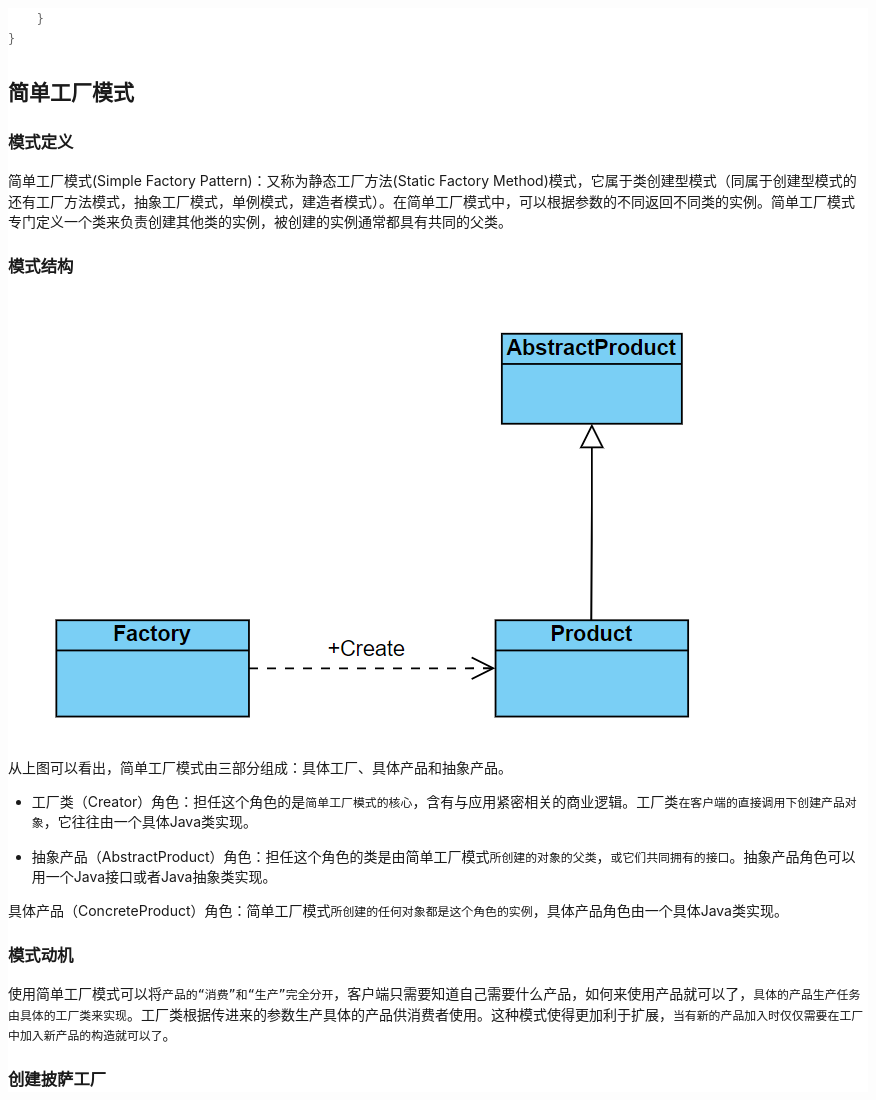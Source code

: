 ```java
    }
}
```
## 简单工厂模式

### 模式定义 
简单工厂模式(Simple Factory Pattern)：又称为静态工厂方法(Static Factory Method)模式，它属于类创建型模式（同属于创建型模式的还有工厂方法模式，抽象工厂模式，单例模式，建造者模式）。在简单工厂模式中，可以根据参数的不同返回不同类的实例。简单工厂模式专门定义一个类来负责创建其他类的实例，被创建的实例通常都具有共同的父类。
### 模式结构

![](vx_images/3796628221799.png)

从上图可以看出，简单工厂模式由三部分组成：具体工厂、具体产品和抽象产品。

* 工厂类（Creator）角色：担任这个角色的是`简单工厂模式的核心`，含有与应用紧密相关的商业逻辑。工厂类`在客户端的直接调用下创建产品对象`，它往往由一个具体Java类实现。

* 抽象产品（AbstractProduct）角色：担任这个角色的类是由简单工厂模式`所创建的对象的父类`，`或它们共同拥有的接口`。抽象产品角色可以用一个Java接口或者Java抽象类实现。

具体产品（ConcreteProduct）角色：简单工厂模式`所创建的任何对象都是这个角色的实例`，具体产品角色由一个具体Java类实现。

### 模式动机
使用简单工厂模式可以将`产品的“消费”和“生产”完全分开`，客户端只需要知道自己需要什么产品，如何来使用产品就可以了，`具体的产品生产任务由具体的工厂类来实现`。工厂类根据传进来的参数生产具体的产品供消费者使用。这种模式使得更加利于扩展，`当有新的产品加入时仅仅需要在工厂中加入新产品的构造就可以了`。

### 创建披萨工厂